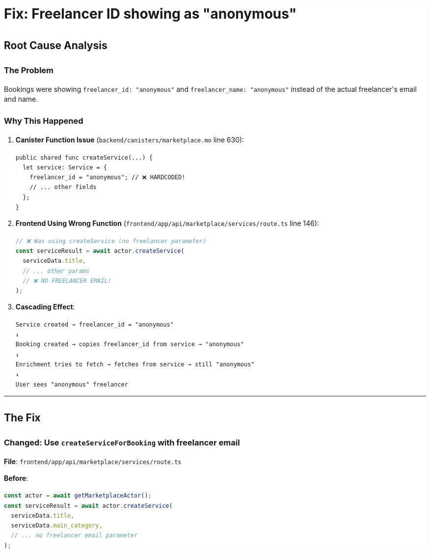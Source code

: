 # Fix: Freelancer ID showing as "anonymous"

## Root Cause Analysis

### The Problem
Bookings were showing `freelancer_id: "anonymous"` and `freelancer_name: "anonymous"` instead of the actual freelancer's email and name.

### Why This Happened

1. **Canister Function Issue** (`backend/canisters/marketplace.mo` line 630):
   ```motoko
   public shared func createService(...) {
     let service: Service = {
       freelancer_id = "anonymous"; // ❌ HARDCODED!
       // ... other fields
     };
   }
   ```

2. **Frontend Using Wrong Function** (`frontend/app/api/marketplace/services/route.ts` line 146):
   ```typescript
   // ❌ Was using createService (no freelancer parameter)
   const serviceResult = await actor.createService(
     serviceData.title,
     // ... other params
     // ❌ NO FREELANCER EMAIL!
   );
   ```

3. **Cascading Effect**:
   ```
   Service created → freelancer_id = "anonymous"
   ↓
   Booking created → copies freelancer_id from service → "anonymous"
   ↓
   Enrichment tries to fetch → fetches from service → still "anonymous"
   ↓
   User sees "anonymous" freelancer
   ```

---

## The Fix

### Changed: Use `createServiceForBooking` with freelancer email

**File**: `frontend/app/api/marketplace/services/route.ts`

**Before**:
```typescript
const actor = await getMarketplaceActor();
const serviceResult = await actor.createService(
  serviceData.title,
  serviceData.main_category,
  // ... no freelancer email parameter
);
```
